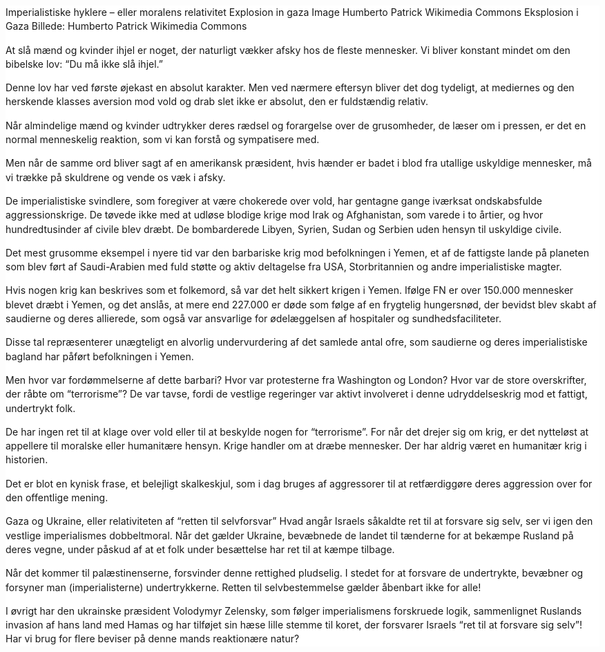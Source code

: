 Imperialistiske hyklere – eller moralens relativitet
Explosion in gaza Image Humberto Patrick Wikimedia Commons
Eksplosion i Gaza Billede: Humberto Patrick Wikimedia Commons

At slå mænd og kvinder ihjel er noget, der naturligt vækker afsky hos de fleste mennesker. Vi bliver konstant mindet om den bibelske lov: “Du må ikke slå ihjel.”

Denne lov har ved første øjekast en absolut karakter. Men ved nærmere eftersyn bliver det dog tydeligt, at mediernes og den herskende klasses aversion mod vold og drab slet ikke er absolut, den er fuldstændig relativ.

Når almindelige mænd og kvinder udtrykker deres rædsel og forargelse over de grusomheder, de læser om i pressen, er det en normal menneskelig reaktion, som vi kan forstå og sympatisere med.

Men når de samme ord bliver sagt af en amerikansk præsident, hvis hænder er badet i blod fra utallige uskyldige mennesker, må vi trække på skuldrene og vende os væk i afsky.

De imperialistiske svindlere, som foregiver at være chokerede over vold, har gentagne gange iværksat ondskabsfulde aggressionskrige. De tøvede ikke med at udløse blodige krige mod Irak og Afghanistan, som varede i to årtier, og hvor hundredtusinder af civile blev dræbt. De bombarderede Libyen, Syrien, Sudan og Serbien uden hensyn til uskyldige civile.

Det mest grusomme eksempel i nyere tid var den barbariske krig mod befolkningen i Yemen, et af de fattigste lande på planeten som blev ført af Saudi-Arabien med fuld støtte og aktiv deltagelse fra USA, Storbritannien og andre imperialistiske magter.

Hvis nogen krig kan beskrives som et folkemord, så var det helt sikkert krigen i Yemen. Ifølge FN er over 150.000 mennesker blevet dræbt i Yemen, og det anslås, at mere end 227.000 er døde som følge af en frygtelig hungersnød, der bevidst blev skabt af saudierne og deres allierede, som også var ansvarlige for ødelæggelsen af hospitaler og sundhedsfaciliteter.

Disse tal repræsenterer unægteligt en alvorlig undervurdering af det samlede antal ofre, som saudierne og deres imperialistiske bagland har påført befolkningen i Yemen.

Men hvor var fordømmelserne af dette barbari? Hvor var protesterne fra Washington og London? Hvor var de store overskrifter, der råbte om “terrorisme”? De var tavse, fordi de vestlige regeringer var aktivt involveret i denne udryddelseskrig mod et fattigt, undertrykt folk.

De har ingen ret til at klage over vold eller til at beskylde nogen for “terrorisme”. For når det drejer sig om krig, er det nytteløst at appellere til moralske eller humanitære hensyn. Krige handler om at dræbe mennesker. Der har aldrig været en humanitær krig i historien.

Det er blot en kynisk frase, et belejligt skalkeskjul, som i dag bruges af aggressorer til at retfærdiggøre deres aggression over for den offentlige mening.

Gaza og Ukraine, eller relativiteten af “retten til selvforsvar”
Hvad angår Israels såkaldte ret til at forsvare sig selv, ser vi igen den vestlige imperialismes dobbeltmoral. Når det gælder Ukraine, bevæbnede de landet til tænderne for at bekæmpe Rusland på deres vegne, under påskud af at et folk under besættelse har ret til at kæmpe tilbage.

Når det kommer til palæstinenserne, forsvinder denne rettighed pludselig. I stedet for at forsvare de undertrykte, bevæbner og forsyner man (imperialisterne) undertrykkerne. Retten til selvbestemmelse gælder åbenbart ikke for alle!

I øvrigt har den ukrainske præsident Volodymyr Zelensky, som følger imperialismens forskruede logik, sammenlignet Ruslands invasion af hans land med Hamas og har tilføjet sin hæse lille stemme til koret, der forsvarer Israels “ret til at forsvare sig selv”! Har vi brug for flere beviser på denne mands reaktionære natur?
